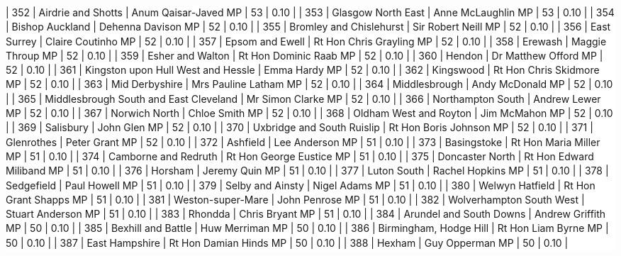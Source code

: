 | 352 | Airdrie and Shotts | Anum Qaisar-Javed MP | 53 | 0.10 |
| 353 | Glasgow North East | Anne McLaughlin MP | 53 | 0.10 |
| 354 | Bishop Auckland | Dehenna Davison MP | 52 | 0.10 |
| 355 | Bromley and Chislehurst | Sir Robert Neill MP | 52 | 0.10 |
| 356 | East Surrey | Claire Coutinho MP | 52 | 0.10 |
| 357 | Epsom and Ewell | Rt Hon Chris Grayling MP | 52 | 0.10 |
| 358 | Erewash | Maggie Throup MP | 52 | 0.10 |
| 359 | Esher and Walton | Rt Hon Dominic Raab MP | 52 | 0.10 |
| 360 | Hendon | Dr Matthew Offord MP | 52 | 0.10 |
| 361 | Kingston upon Hull West and Hessle | Emma Hardy MP | 52 | 0.10 |
| 362 | Kingswood | Rt Hon Chris Skidmore MP | 52 | 0.10 |
| 363 | Mid Derbyshire | Mrs Pauline Latham MP | 52 | 0.10 |
| 364 | Middlesbrough | Andy McDonald MP | 52 | 0.10 |
| 365 | Middlesbrough South and East Cleveland | Mr Simon Clarke MP | 52 | 0.10 |
| 366 | Northampton South | Andrew Lewer MP | 52 | 0.10 |
| 367 | Norwich North | Chloe Smith MP | 52 | 0.10 |
| 368 | Oldham West and Royton | Jim McMahon MP | 52 | 0.10 |
| 369 | Salisbury | John Glen MP | 52 | 0.10 |
| 370 | Uxbridge and South Ruislip | Rt Hon Boris Johnson MP | 52 | 0.10 |
| 371 | Glenrothes | Peter Grant MP | 52 | 0.10 |
| 372 | Ashfield | Lee Anderson MP | 51 | 0.10 |
| 373 | Basingstoke | Rt Hon Maria Miller MP | 51 | 0.10 |
| 374 | Camborne and Redruth | Rt Hon George Eustice MP | 51 | 0.10 |
| 375 | Doncaster North | Rt Hon Edward Miliband MP | 51 | 0.10 |
| 376 | Horsham | Jeremy Quin MP | 51 | 0.10 |
| 377 | Luton South | Rachel Hopkins MP | 51 | 0.10 |
| 378 | Sedgefield | Paul Howell MP | 51 | 0.10 |
| 379 | Selby and Ainsty | Nigel Adams MP | 51 | 0.10 |
| 380 | Welwyn Hatfield | Rt Hon Grant Shapps MP | 51 | 0.10 |
| 381 | Weston-super-Mare | John Penrose MP | 51 | 0.10 |
| 382 | Wolverhampton South West | Stuart Anderson MP | 51 | 0.10 |
| 383 | Rhondda | Chris Bryant MP | 51 | 0.10 |
| 384 | Arundel and South Downs | Andrew Griffith MP | 50 | 0.10 |
| 385 | Bexhill and Battle | Huw Merriman MP | 50 | 0.10 |
| 386 | Birmingham, Hodge Hill | Rt Hon Liam Byrne MP | 50 | 0.10 |
| 387 | East Hampshire | Rt Hon Damian Hinds MP | 50 | 0.10 |
| 388 | Hexham | Guy Opperman MP | 50 | 0.10 |